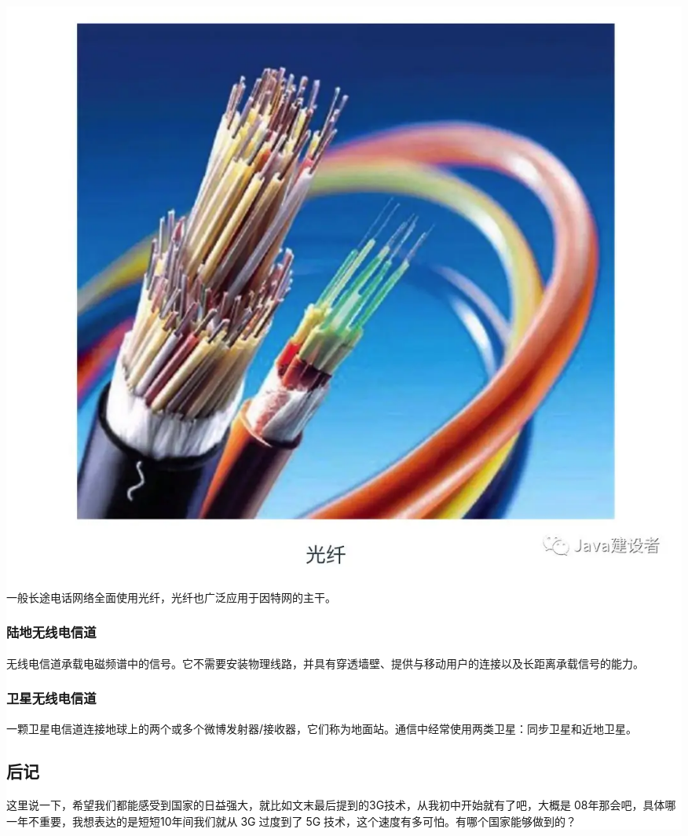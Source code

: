 ![光纤](./image/光纤.webp)

一般长途电话网络全面使用光纤，光纤也广泛应用于因特网的主干。

### 陆地无线电信道

无线电信道承载电磁频谱中的信号。它不需要安装物理线路，并具有穿透墙壁、提供与移动用户的连接以及长距离承载信号的能力。

### 卫星无线电信道

一颗卫星电信道连接地球上的两个或多个微博发射器/接收器，它们称为地面站。通信中经常使用两类卫星：同步卫星和近地卫星。

## 后记

这里说一下，希望我们都能感受到国家的日益强大，就比如文末最后提到的3G技术，从我初中开始就有了吧，大概是 08年那会吧，具体哪一年不重要，我想表达的是短短10年间我们就从 3G 过度到了 5G 技术，这个速度有多可怕。有哪个国家能够做到的？
